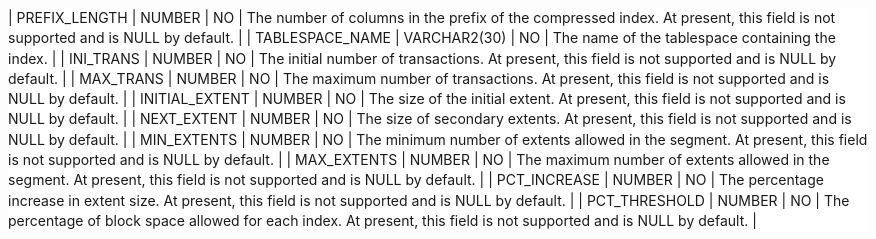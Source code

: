 | PREFIX_LENGTH           | NUMBER         | NO           | The number of columns in the prefix of the compressed index. At present, this field is not supported and is NULL by default.                                                                                                                                                                                                                                                                                                                                                                           |
| TABLESPACE_NAME         | VARCHAR2(30)   | NO           | The name of the tablespace containing the index.                                                                                                                                                                                                                                                                                                                                                                                                                                                       |
| INI_TRANS               | NUMBER         | NO           | The initial number of transactions. At present, this field is not supported and is NULL by default.                                                                                                                                                                                                                                                                                                                                                                                                    |
| MAX_TRANS               | NUMBER         | NO           | The maximum number of transactions. At present, this field is not supported and is NULL by default.                                                                                                                                                                                                                                                                                                                                                                                                    |
| INITIAL_EXTENT          | NUMBER         | NO           | The size of the initial extent. At present, this field is not supported and is NULL by default.                                                                                                                                                                                                                                                                                                                                                                                                        |
| NEXT_EXTENT             | NUMBER         | NO           | The size of secondary extents. At present, this field is not supported and is NULL by default.                                                                                                                                                                                                                                                                                                                                                                                                         |
| MIN_EXTENTS             | NUMBER         | NO           | The minimum number of extents allowed in the segment. At present, this field is not supported and is NULL by default.                                                                                                                                                                                                                                                                                                                                                                                  |
| MAX_EXTENTS             | NUMBER         | NO           | The maximum number of extents allowed in the segment. At present, this field is not supported and is NULL by default.                                                                                                                                                                                                                                                                                                                                                                                  |
| PCT_INCREASE            | NUMBER         | NO           | The percentage increase in extent size. At present, this field is not supported and is NULL by default.                                                                                                                                                                                                                                                                                                                                                                                                |
| PCT_THRESHOLD           | NUMBER         | NO           | The percentage of block space allowed for each index. At present, this field is not supported and is NULL by default.                                                                                                                                                                                                                                                                                                                                                                                  |